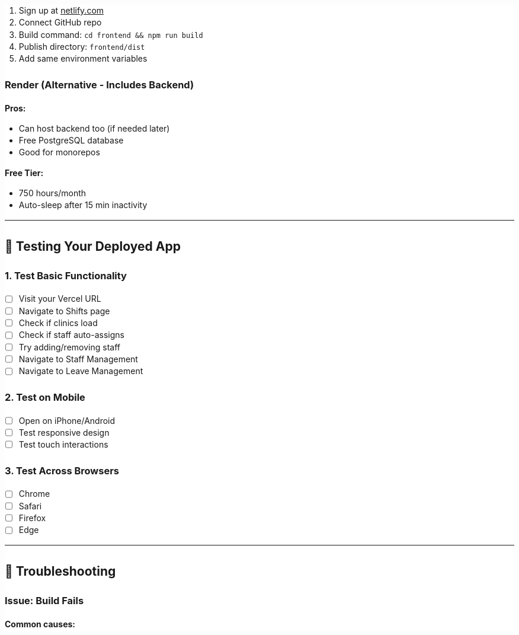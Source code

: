 1. Sign up at [netlify.com](https://netlify.com)
2. Connect GitHub repo
3. Build command: `cd frontend && npm run build`
4. Publish directory: `frontend/dist`
5. Add same environment variables

### Render (Alternative - Includes Backend)

**Pros:**

- Can host backend too (if needed later)
- Free PostgreSQL database
- Good for monorepos

**Free Tier:**

- 750 hours/month
- Auto-sleep after 15 min inactivity

---

## 📱 Testing Your Deployed App

### 1. Test Basic Functionality

- [ ] Visit your Vercel URL
- [ ] Navigate to Shifts page
- [ ] Check if clinics load
- [ ] Check if staff auto-assigns
- [ ] Try adding/removing staff
- [ ] Navigate to Staff Management
- [ ] Navigate to Leave Management

### 2. Test on Mobile

- [ ] Open on iPhone/Android
- [ ] Test responsive design
- [ ] Test touch interactions

### 3. Test Across Browsers

- [ ] Chrome
- [ ] Safari
- [ ] Firefox
- [ ] Edge

---

## 🐛 Troubleshooting

### Issue: Build Fails

**Common causes:**
